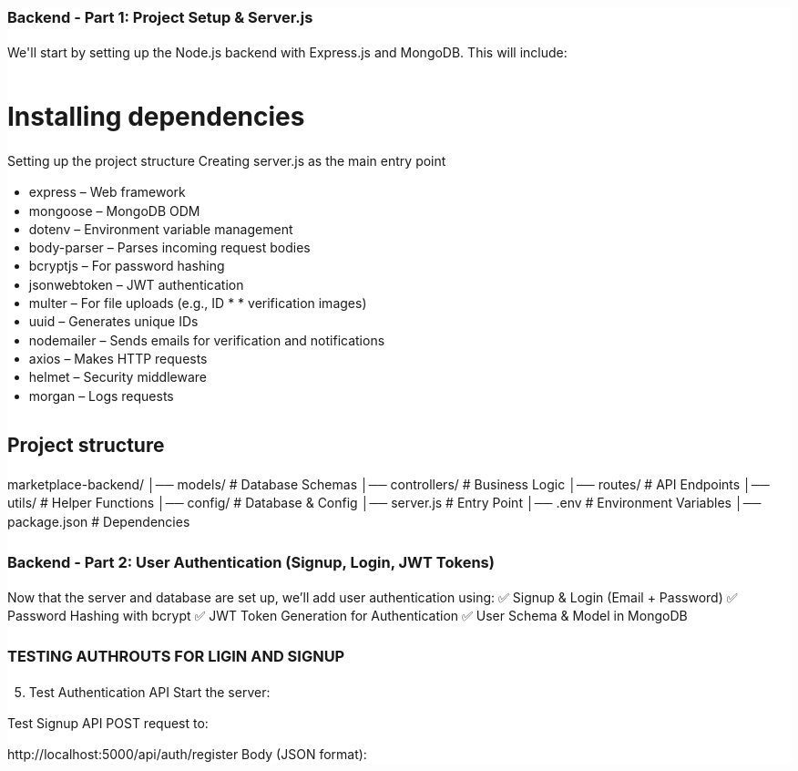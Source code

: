 ### Backend - Part 1: Project Setup & Server.js
We'll start by setting up the Node.js backend with Express.js and MongoDB. This will include:

# Installing dependencies
Setting up the project structure
Creating server.js as the main entry point


* express – Web framework
* mongoose – MongoDB ODM
* dotenv – Environment variable management
* body-parser – Parses incoming request bodies
* bcryptjs – For password hashing
* jsonwebtoken – JWT authentication
* multer – For file uploads (e.g., ID * * verification images)
* uuid – Generates unique IDs
* nodemailer – Sends emails for verification and notifications
* axios – Makes HTTP requests
* helmet – Security middleware
* morgan – Logs requests

## Project structure
marketplace-backend/
│── models/          # Database Schemas
│── controllers/     # Business Logic
│── routes/          # API Endpoints
│── utils/           # Helper Functions
│── config/          # Database & Config
│── server.js        # Entry Point
│── .env             # Environment Variables
│── package.json     # Dependencies

### Backend - Part 2: User Authentication (Signup, Login, JWT Tokens)
Now that the server and database are set up, we’ll add user authentication using:
✅ Signup & Login (Email + Password)
✅ Password Hashing with bcrypt
✅ JWT Token Generation for Authentication
✅ User Schema & Model in MongoDB


### TESTING AUTHROUTS FOR LIGIN AND SIGNUP
5. Test Authentication API
Start the server:


Test Signup API
POST request to:

http://localhost:5000/api/auth/register
Body (JSON format):
